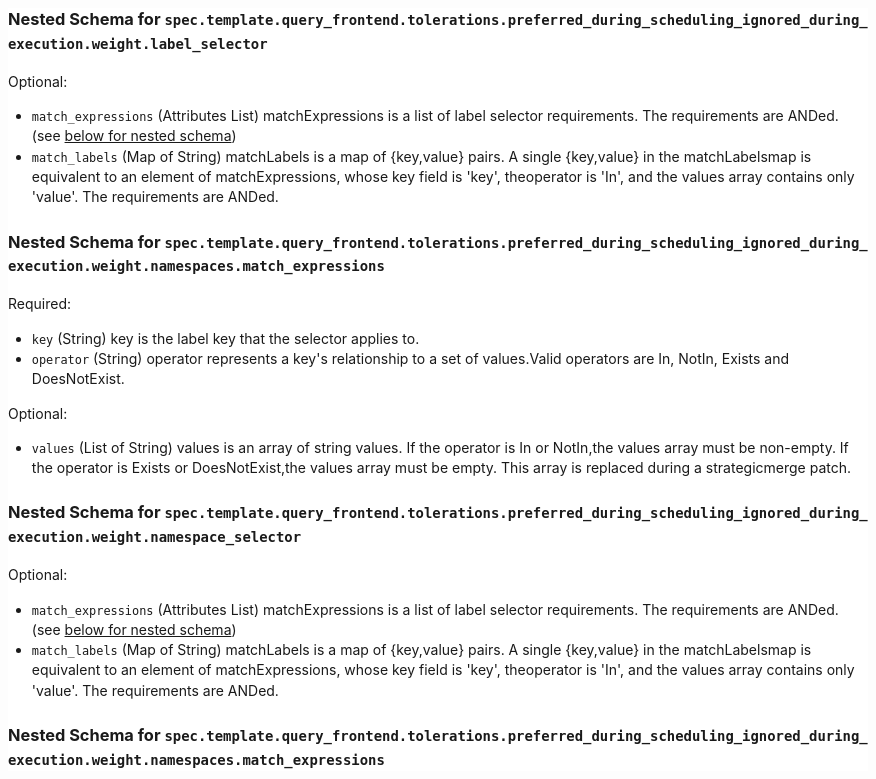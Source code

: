 <a id="nestedatt--spec--template--query_frontend--tolerations--preferred_during_scheduling_ignored_during_execution--weight--label_selector"></a>
### Nested Schema for `spec.template.query_frontend.tolerations.preferred_during_scheduling_ignored_during_execution.weight.label_selector`

Optional:

- `match_expressions` (Attributes List) matchExpressions is a list of label selector requirements. The requirements are ANDed. (see [below for nested schema](#nestedatt--spec--template--query_frontend--tolerations--preferred_during_scheduling_ignored_during_execution--weight--namespaces--match_expressions))
- `match_labels` (Map of String) matchLabels is a map of {key,value} pairs. A single {key,value} in the matchLabelsmap is equivalent to an element of matchExpressions, whose key field is 'key', theoperator is 'In', and the values array contains only 'value'. The requirements are ANDed.

<a id="nestedatt--spec--template--query_frontend--tolerations--preferred_during_scheduling_ignored_during_execution--weight--namespaces--match_expressions"></a>
### Nested Schema for `spec.template.query_frontend.tolerations.preferred_during_scheduling_ignored_during_execution.weight.namespaces.match_expressions`

Required:

- `key` (String) key is the label key that the selector applies to.
- `operator` (String) operator represents a key's relationship to a set of values.Valid operators are In, NotIn, Exists and DoesNotExist.

Optional:

- `values` (List of String) values is an array of string values. If the operator is In or NotIn,the values array must be non-empty. If the operator is Exists or DoesNotExist,the values array must be empty. This array is replaced during a strategicmerge patch.



<a id="nestedatt--spec--template--query_frontend--tolerations--preferred_during_scheduling_ignored_during_execution--weight--namespace_selector"></a>
### Nested Schema for `spec.template.query_frontend.tolerations.preferred_during_scheduling_ignored_during_execution.weight.namespace_selector`

Optional:

- `match_expressions` (Attributes List) matchExpressions is a list of label selector requirements. The requirements are ANDed. (see [below for nested schema](#nestedatt--spec--template--query_frontend--tolerations--preferred_during_scheduling_ignored_during_execution--weight--namespaces--match_expressions))
- `match_labels` (Map of String) matchLabels is a map of {key,value} pairs. A single {key,value} in the matchLabelsmap is equivalent to an element of matchExpressions, whose key field is 'key', theoperator is 'In', and the values array contains only 'value'. The requirements are ANDed.

<a id="nestedatt--spec--template--query_frontend--tolerations--preferred_during_scheduling_ignored_during_execution--weight--namespaces--match_expressions"></a>
### Nested Schema for `spec.template.query_frontend.tolerations.preferred_during_scheduling_ignored_during_execution.weight.namespaces.match_expressions`
